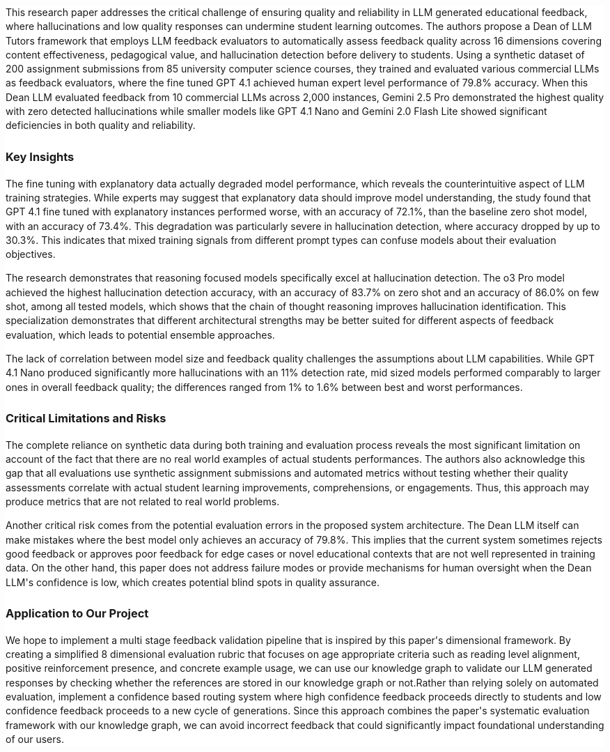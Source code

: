 This research paper addresses the critical challenge of ensuring quality and reliability in LLM generated educational feedback, where hallucinations and low quality responses can undermine student learning outcomes. The authors propose a Dean of LLM Tutors framework that employs LLM feedback evaluators to automatically assess feedback quality across 16 dimensions covering content effectiveness, pedagogical value, and hallucination detection before delivery to students. Using a synthetic dataset of 200 assignment submissions from 85 university computer science courses, they trained and evaluated various commercial LLMs as feedback evaluators, where the fine tuned GPT 4.1 achieved human expert level performance of 79.8% accuracy. When this Dean LLM evaluated feedback from 10 commercial LLMs across 2,000 instances, Gemini 2.5 Pro demonstrated the highest quality with zero detected hallucinations while smaller models like GPT 4.1 Nano and Gemini 2.0 Flash Lite showed significant deficiencies in both quality and reliability.

### Key Insights

The fine tuning with explanatory data actually degraded model performance, which reveals the counterintuitive aspect of LLM training strategies. While experts may suggest that explanatory data should improve model understanding, the study found that GPT 4.1 fine tuned with explanatory instances performed worse, with an accuracy of 72.1%, than the baseline zero shot model, with an accuracy of 73.4%. This degradation was particularly severe in hallucination detection, where accuracy dropped by up to 30.3%. This indicates that mixed training signals from different prompt types can confuse models about their evaluation objectives.

The research demonstrates that reasoning focused models specifically excel at hallucination detection. The o3 Pro model achieved the highest hallucination detection accuracy, with an accuracy of 83.7% on zero shot and an accuracy of 86.0% on few shot, among all tested models, which shows that the chain of thought reasoning improves hallucination identification. This specialization demonstrates that different architectural strengths may be better suited for different aspects of feedback evaluation, which leads to potential ensemble approaches.

The lack of correlation between model size and feedback quality challenges the assumptions about LLM capabilities. While GPT 4.1 Nano produced significantly more hallucinations with an 11% detection rate, mid sized models performed comparably to larger ones in overall feedback quality; the differences ranged from 1% to 1.6% between best and worst performances.

### Critical Limitations and Risks

The complete reliance on synthetic data during both training and evaluation process reveals the most significant limitation on account of the fact that there are no real world examples of actual students performances. The authors also acknowledge this gap that all evaluations use synthetic assignment submissions and automated metrics without testing whether their quality assessments correlate with actual student learning improvements, comprehensions, or engagements. Thus, this approach may produce metrics that are not related to real world problems.

Another critical risk comes from the potential evaluation errors in the proposed system architecture. The Dean LLM itself can make mistakes where the best model only achieves an accuracy of 79.8%. This implies that the current system sometimes rejects good feedback or approves poor feedback for edge cases or novel educational contexts that are not well represented in training data. On the other hand, this paper does not address failure modes or provide mechanisms for human oversight when the Dean LLM's confidence is low, which creates potential blind spots in quality assurance.

### Application to Our Project

We hope to implement a multi stage feedback validation pipeline that is inspired by this paper's dimensional framework. By creating a simplified 8 dimensional evaluation rubric that focuses on age appropriate criteria such as reading level alignment, positive reinforcement presence, and concrete example usage, we can use our knowledge graph to validate our LLM generated responses by checking whether the references are stored in our knowledge graph or not.Rather than relying solely on automated evaluation, implement a confidence based routing system where high confidence feedback proceeds directly to students and low confidence feedback proceeds to a new cycle of generations. Since this approach combines the paper's systematic evaluation framework with our knowledge graph, we can avoid incorrect feedback that could significantly impact foundational understanding of our users.
